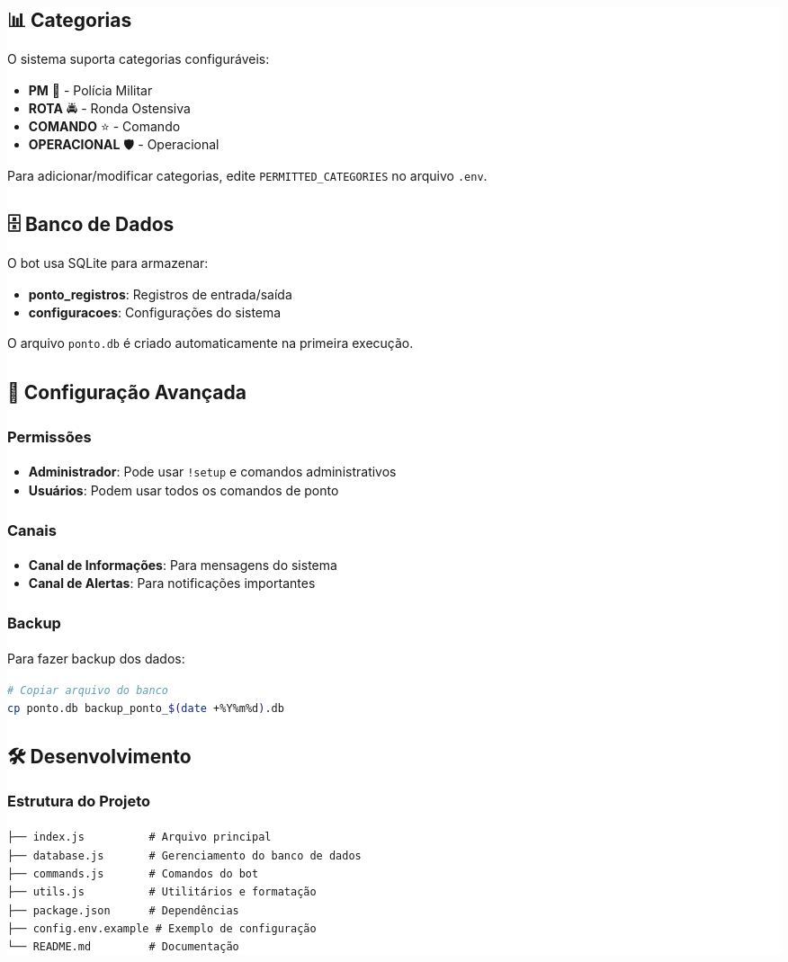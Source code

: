 ## 📊 Categorias

O sistema suporta categorias configuráveis:

- **PM** 👮 - Polícia Militar
- **ROTA** 🚔 - Ronda Ostensiva
- **COMANDO** ⭐ - Comando
- **OPERACIONAL** 🛡️ - Operacional

Para adicionar/modificar categorias, edite `PERMITTED_CATEGORIES` no arquivo `.env`.

## 🗄️ Banco de Dados

O bot usa SQLite para armazenar:

- **ponto_registros**: Registros de entrada/saída
- **configuracoes**: Configurações do sistema

O arquivo `ponto.db` é criado automaticamente na primeira execução.

## 🔧 Configuração Avançada

### Permissões

- **Administrador**: Pode usar `!setup` e comandos administrativos
- **Usuários**: Podem usar todos os comandos de ponto

### Canais

- **Canal de Informações**: Para mensagens do sistema
- **Canal de Alertas**: Para notificações importantes

### Backup

Para fazer backup dos dados:

```bash
# Copiar arquivo do banco
cp ponto.db backup_ponto_$(date +%Y%m%d).db
```

## 🛠️ Desenvolvimento

### Estrutura do Projeto

```
├── index.js          # Arquivo principal
├── database.js       # Gerenciamento do banco de dados
├── commands.js       # Comandos do bot
├── utils.js          # Utilitários e formatação
├── package.json      # Dependências
├── config.env.example # Exemplo de configuração
└── README.md         # Documentação
```
